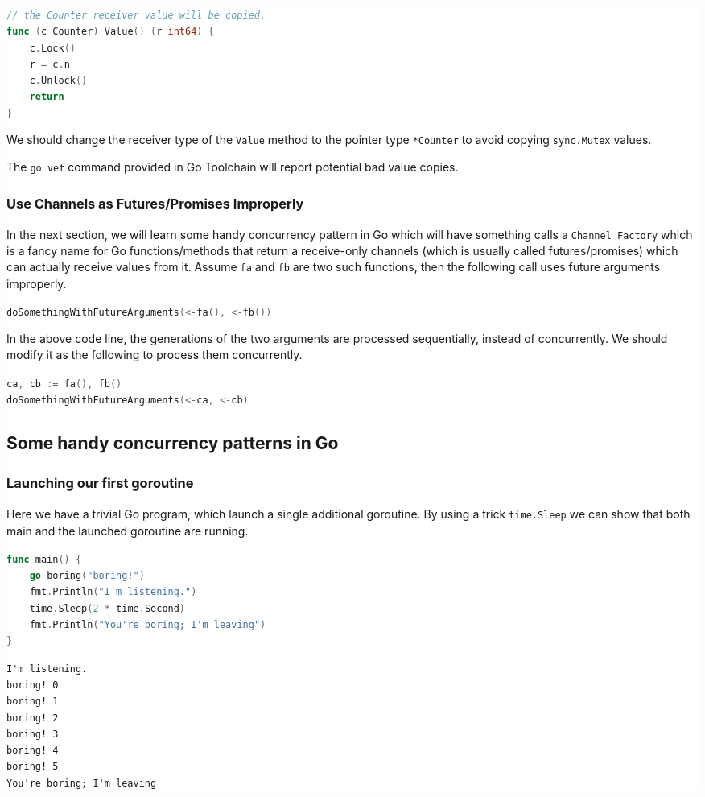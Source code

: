 ```go
// the Counter receiver value will be copied.
func (c Counter) Value() (r int64) {
	c.Lock()
	r = c.n
	c.Unlock()
	return
}
```

We should change the receiver type of the `Value` method to the pointer type `*Counter` to avoid copying `sync.Mutex` values.

The `go vet` command provided in Go Toolchain will report potential bad value copies.

### Use Channels as Futures/Promises Improperly
In the next section, we will learn some handy concurrency pattern in Go which will have something calls a `Channel Factory` which is a fancy name for Go functions/methods that return a receive-only channels (which is usually called futures/promises) which can actually receive values from it. Assume `fa` and `fb` are two such functions, then the following call uses future arguments improperly.

```go
doSomethingWithFutureArguments(<-fa(), <-fb())
```

In the above code line, the generations of the two arguments are processed sequentially, instead of concurrently. We should modify it as the following to process them concurrently.

```go
ca, cb := fa(), fb()
doSomethingWithFutureArguments(<-ca, <-cb)
```

## Some handy concurrency patterns in Go
### Launching our first goroutine
 Here we have a trivial Go program, which launch a single additional goroutine. By using a trick `time.Sleep` we can show that both main and the launched goroutine are running.
 
```go
func main() {
	go boring("boring!")
	fmt.Println("I'm listening.")
	time.Sleep(2 * time.Second)
	fmt.Println("You're boring; I'm leaving")
}
```

```
I'm listening.
boring! 0
boring! 1
boring! 2
boring! 3
boring! 4
boring! 5
You're boring; I'm leaving
```
